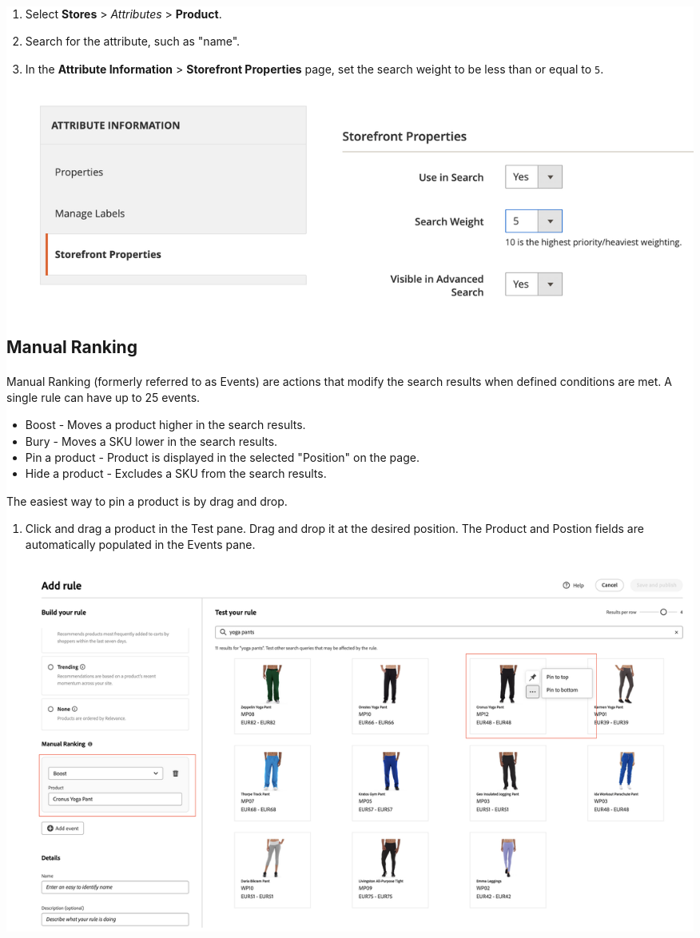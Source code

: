    1. Select **Stores** > _Attributes_ > **Product**.
   1. Search for the attribute, such as "name".
   1. In the **Attribute Information** > **Storefront Properties** page, set the search weight to be less than or equal to `5`.

      ![Product - Search Weight](assets/set-search-weight.png)

## Manual Ranking

Manual Ranking (formerly referred to as Events) are actions that modify the search results when defined conditions are met. A single rule can have up to 25 events.

* Boost - Moves a product higher in the search results.
* Bury - Moves a SKU lower in the search results.
* Pin a product - Product is displayed in the selected "Position" on the page.
* Hide a product - Excludes a SKU from the search results.

The easiest way to pin a product is by drag and drop.

1. Click and drag a product in the Test pane. Drag and drop it at the desired position. The Product and Postion fields are automatically populated in the Events pane.

   ![Rules - Match](assets/rule-event-pin-product.png)

